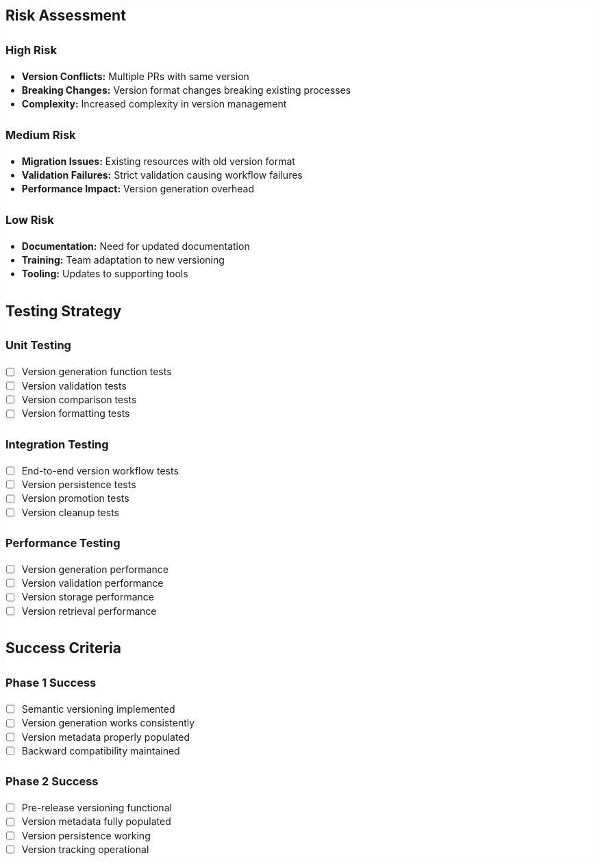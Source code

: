 ## Risk Assessment

### High Risk
- **Version Conflicts:** Multiple PRs with same version
- **Breaking Changes:** Version format changes breaking existing processes
- **Complexity:** Increased complexity in version management

### Medium Risk
- **Migration Issues:** Existing resources with old version format
- **Validation Failures:** Strict validation causing workflow failures
- **Performance Impact:** Version generation overhead

### Low Risk
- **Documentation:** Need for updated documentation
- **Training:** Team adaptation to new versioning
- **Tooling:** Updates to supporting tools

## Testing Strategy

### Unit Testing
- [ ] Version generation function tests
- [ ] Version validation tests
- [ ] Version comparison tests
- [ ] Version formatting tests

### Integration Testing
- [ ] End-to-end version workflow tests
- [ ] Version persistence tests
- [ ] Version promotion tests
- [ ] Version cleanup tests

### Performance Testing
- [ ] Version generation performance
- [ ] Version validation performance
- [ ] Version storage performance
- [ ] Version retrieval performance

## Success Criteria

### Phase 1 Success
- [ ] Semantic versioning implemented
- [ ] Version generation works consistently
- [ ] Version metadata properly populated
- [ ] Backward compatibility maintained

### Phase 2 Success
- [ ] Pre-release versioning functional
- [ ] Version metadata fully populated
- [ ] Version persistence working
- [ ] Version tracking operational
